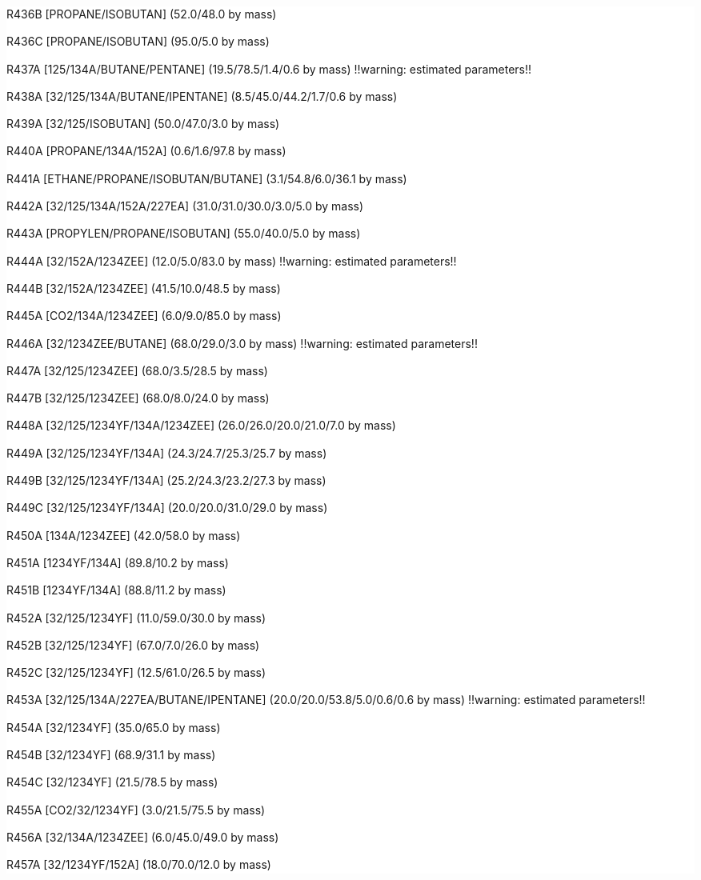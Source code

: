 R436B [PROPANE/ISOBUTAN] (52.0/48.0 by mass)

R436C [PROPANE/ISOBUTAN] (95.0/5.0 by mass)

R437A [125/134A/BUTANE/PENTANE] (19.5/78.5/1.4/0.6 by mass) !!warning: estimated parameters!!

R438A [32/125/134A/BUTANE/IPENTANE] (8.5/45.0/44.2/1.7/0.6 by mass)

R439A [32/125/ISOBUTAN] (50.0/47.0/3.0 by mass)

R440A [PROPANE/134A/152A] (0.6/1.6/97.8 by mass)

R441A [ETHANE/PROPANE/ISOBUTAN/BUTANE] (3.1/54.8/6.0/36.1 by mass)

R442A [32/125/134A/152A/227EA] (31.0/31.0/30.0/3.0/5.0 by mass)

R443A [PROPYLEN/PROPANE/ISOBUTAN] (55.0/40.0/5.0 by mass)

R444A [32/152A/1234ZEE] (12.0/5.0/83.0 by mass) !!warning: estimated parameters!!

R444B [32/152A/1234ZEE] (41.5/10.0/48.5 by mass)

R445A [CO2/134A/1234ZEE] (6.0/9.0/85.0 by mass)

R446A [32/1234ZEE/BUTANE] (68.0/29.0/3.0 by mass) !!warning: estimated parameters!!

R447A [32/125/1234ZEE] (68.0/3.5/28.5 by mass)

R447B [32/125/1234ZEE] (68.0/8.0/24.0 by mass)

R448A [32/125/1234YF/134A/1234ZEE] (26.0/26.0/20.0/21.0/7.0 by mass)

R449A [32/125/1234YF/134A] (24.3/24.7/25.3/25.7 by mass)

R449B [32/125/1234YF/134A] (25.2/24.3/23.2/27.3 by mass)

R449C [32/125/1234YF/134A] (20.0/20.0/31.0/29.0 by mass)

R450A [134A/1234ZEE] (42.0/58.0 by mass)

R451A [1234YF/134A] (89.8/10.2 by mass)

R451B [1234YF/134A] (88.8/11.2 by mass)

R452A [32/125/1234YF] (11.0/59.0/30.0 by mass)

R452B [32/125/1234YF] (67.0/7.0/26.0 by mass)

R452C [32/125/1234YF] (12.5/61.0/26.5 by mass)

R453A [32/125/134A/227EA/BUTANE/IPENTANE] (20.0/20.0/53.8/5.0/0.6/0.6 by mass) !!warning: estimated parameters!!

R454A [32/1234YF] (35.0/65.0 by mass)

R454B [32/1234YF] (68.9/31.1 by mass)

R454C [32/1234YF] (21.5/78.5 by mass)

R455A [CO2/32/1234YF] (3.0/21.5/75.5 by mass)

R456A [32/134A/1234ZEE] (6.0/45.0/49.0 by mass)

R457A [32/1234YF/152A] (18.0/70.0/12.0 by mass)
